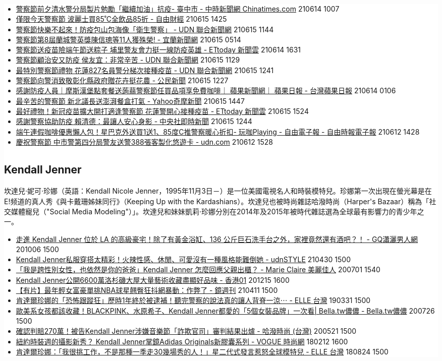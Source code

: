 - [警察節前夕清水警分局製片勉勵「繼續加油」抗疫- 臺中市 - 中時新聞網 Chinatimes.com](https://www.chinatimes.com/realtimenews/20210614001419-260421 "警察節前夕清水警分局製片勉勵「繼續加油」抗疫- 臺中市 - 中時新聞網 Chinatimes.com") 210614 1007
- [僅限今天警察節 波麗士買85˚C全飲品85折 - 自由財經](https://ec.ltn.com.tw/article/breakingnews/3570388 "僅限今天警察節 波麗士買85˚C全飲品85折 - 自由財經") 210615 1425
- [警察節快樂不起來！防疫包山包海像「衛生警察」 - UDN 聯合新聞網](https://udn.com/news/story/7315/5533159?from=udn_ch2_menu_v2_main_cate "警察節快樂不起來！防疫包山包海像「衛生警察」 - UDN 聯合新聞網") 210615 1144
- [警察節第8屆蘭城警英獎陳信璁等11人獲殊榮! - 宜蘭新聞網](https://www.travelnews.tw/news/%E8%AD%A6%E5%AF%9F%E7%AF%80%E7%AC%AC8%E5%B1%86%E8%98%AD%E5%9F%8E%E8%AD%A6%E8%8B%B1%E7%8D%8E%E9%99%B3%E4%BF%A1%E7%92%81%E7%AD%8911%E4%BA%BA%E7%8D%B2%E6%AE%8A%E6%A6%AE/ "警察節第8屆蘭城警英獎陳信璁等11人獲殊榮! - 宜蘭新聞網") 210615 0514
- [警察節送疫苗險端午節送粽子 埔里警友會力挺一線防疫英雄 - ETtoday 新聞雲](https://www.ettoday.net/news/20210614/2006715.htm "警察節送疫苗險端午節送粽子 埔里警友會力挺一線防疫英雄 - ETtoday 新聞雲") 210614 1631
- [警察節顧治安又防疫 侯友宜：非常辛苦 - UDN 聯合新聞網](https://udn.com/news/story/7323/5533079 "警察節顧治安又防疫 侯友宜：非常辛苦 - UDN 聯合新聞網") 210615 1129
- [最特別警察節禮物 花蓮827名員警分梯次接種疫苗 - UDN 聯合新聞網](https://udn.com/news/story/7328/5533382?from=udn-ch1_breaknews-1-cate3-news "最特別警察節禮物 花蓮827名員警分梯次接種疫苗 - UDN 聯合新聞網") 210615 1241
- [警察節向警消致敬彰化縣政府贈花卉挺花農 - 公民新聞](https://www.peopo.org/news/540467 "警察節向警消致敬彰化縣政府贈花卉挺花農 - 公民新聞") 210615 1227
- [感謝防疫人員｜摩斯漢堡點套餐送蒟蒻警察節任買品項享免費咖啡｜ 蘋果新聞網｜ 蘋果日報 - 台灣蘋果日報](https://tw.appledaily.com/supplement/20210614/54ERC2WDZFAYTOQ2FYCTO4O6HY/ "感謝防疫人員｜摩斯漢堡點套餐送蒟蒻警察節任買品項享免費咖啡｜ 蘋果新聞網｜ 蘋果日報 - 台灣蘋果日報") 210614 0106
- [最辛苦的警察節 新北議長送澎湃餐盒打氣 - Yahoo奇摩新聞](https://tw.news.yahoo.com/%E6%9C%80%E8%BE%9B%E8%8B%A6%E7%9A%84%E8%AD%A6%E5%AF%9F%E7%AF%80-%E6%96%B0%E5%8C%97%E8%AD%B0%E9%95%B7%E9%80%81%E6%BE%8E%E6%B9%83%E9%A4%90%E7%9B%92%E6%89%93%E6%B0%A3-064754018.html "最辛苦的警察節 新北議長送澎湃餐盒打氣 - Yahoo奇摩新聞") 210615 1447
- [最好禮物！新冠疫苗擴大開打適逢警察節 花蓮警開心接種疫苗 - ETtoday 新聞雲](https://www.ettoday.net/news/20210615/2007372.htm "最好禮物！新冠疫苗擴大開打適逢警察節 花蓮警開心接種疫苗 - ETtoday 新聞雲") 210615 1524
- [感謝警察協助防疫 賴清德：最讓人安心身影 - 中央社即時新聞](https://www.cna.com.tw/news/aipl/202106150116.aspx "感謝警察協助防疫 賴清德：最讓人安心身影 - 中央社即時新聞") 210615 1244
- [端午連假咖啡優惠懶人包！星巴克外送買1送1、85度C推警察暖心折扣- 玩咖Playing - 自由電子報 - 自由時報電子報](https://playing.ltn.com.tw/article/25006/1 "端午連假咖啡優惠懶人包！星巴克外送買1送1、85度C推警察暖心折扣- 玩咖Playing - 自由電子報 - 自由時報電子報") 210612 1428
- [慶祝警察節 中市警第四分局警友送警388張客製化悠遊卡 - udn.com](https://udn.com/news/story/7325/5528432 "慶祝警察節 中市警第四分局警友送警388張客製化悠遊卡 - udn.com") 210612 1528

## Kendall Jenner

坎達兒·妮可·珍娜（英語：Kendall Nicole Jenner，1995年11月3日－）是一位美國電視名人和時裝模特兒。珍娜第一次出現在螢光幕是在E!频道的真人秀《與卡戴珊姊妹同行》（Keeping Up with the Kardashians）。坎達兒也被時尚雜誌哈潑時尚（Harper's Bazaar）稱為「社交媒體寵兒（"Social Media Modeling"）」。坎達兒和妹妹凱莉·珍娜分別在2014年及2015年被時代雜誌選為全球最有影響力的青少年之一。
- [走進 Kendall Jenner 位於 LA 的高級豪宅！除了有黃金浴缸、136 公斤巨石洗手台之外，家裡竟然還有酒吧？！ - GQ瀟灑男人網](https://www.gq.com.tw/entertainment/article/kendall-jenner-%E8%B1%AA%E5%AE%85 "走進 Kendall Jenner 位於 LA 的高級豪宅！除了有黃金浴缸、136 公斤巨石洗手台之外，家裡竟然還有酒吧？！ - GQ瀟灑男人網") 201006 1500
- [Kendall Jenner私服穿搭太精彩！火辣性感、休閒、可愛沒有一種風格能難倒她 - udnSTYLE](https://style.udn.com/style/story/8067/5420862 "Kendall Jenner私服穿搭太精彩！火辣性感、休閒、可愛沒有一種風格能難倒她 - udnSTYLE") 210430 1500
- [「我是跨性別女性，也依然是你的爸爸」Kendall Jenner 怎麼回應父親出櫃？ - Marie Claire 美麗佳人](https://www.marieclaire.com.tw/lifestyle/issue/50865 "「我是跨性別女性，也依然是你的爸爸」Kendall Jenner 怎麼回應父親出櫃？ - Marie Claire 美麗佳人") 200701 1540
- [Kendall Jenner公開6600萬洛杉磯大屋大量藝術收藏盡顯好品味 - 香港01](https://www.hk01.com/%E5%8D%B3%E6%99%82%E5%A8%9B%E6%A8%82/505720/kendall-jenner%E5%85%AC%E9%96%8B6600%E8%90%AC%E6%B4%9B%E6%9D%89%E7%A3%AF%E5%A4%A7%E5%B1%8B-%E5%A4%A7%E9%87%8F%E8%97%9D%E8%A1%93%E6%94%B6%E8%97%8F%E7%9B%A1%E9%A1%AF%E5%A5%BD%E5%93%81%E5%91%B3 "Kendall Jenner公開6600萬洛杉磯大屋大量藝術收藏盡顯好品味 - 香港01") 201215 1600
- [【有片】最年輕女富豪單挑NBA球星翹臀狂抖網暴動：作弊了 - 鏡週刊](https://www.mirrormedia.mg/story/20210411edi011/ "【有片】最年輕女富豪單挑NBA球星翹臀狂抖網暴動：作弊了 - 鏡週刊") 210411 1500
- [肯達爾珍娜的「恐怖跟蹤狂」歷時1年終於被逮補！聽完警察的說法真的讓人背脊一涼⋯ - ELLE 台灣](https://www.elle.com/tw/entertainment/gossip/a26995953/kendall-jenner-stalker/ "肯達爾珍娜的「恐怖跟蹤狂」歷時1年終於被逮補！聽完警察的說法真的讓人背脊一涼⋯ - ELLE 台灣") 190331 1500
- [歐美系女孩都該收藏！BLACKPINK、水原希子、Kendall Jenner都愛的「5個女裝品牌」一次看| Bella.tw儂儂 - Bella.tw儂儂](https://www.bella.tw/articles/trends/25089 "歐美系女孩都該收藏！BLACKPINK、水原希子、Kendall Jenner都愛的「5個女裝品牌」一次看| Bella.tw儂儂 - Bella.tw儂儂") 200726 1500
- [確認判賠270萬！被告Kendall Jenner涉嫌音樂節「詐欺官司」審判結果出爐 - 哈潑時尚 (台灣)](https://www.harpersbazaar.com/tw/celebrity/celebritynews/g28894121/kendall-jenner-and-emily-ratajkowksi-fyre-festival/ "確認判賠270萬！被告Kendall Jenner涉嫌音樂節「詐欺官司」審判結果出爐 - 哈潑時尚 (台灣)") 200521 1500
- [紐約時裝週的攝影新秀？ Kendall Jenner掌鏡Adidas Originals新膠囊系列 - VOGUE 時尚網](https://www.vogue.com.tw/fashion/content-38825 "紐約時裝週的攝影新秀？ Kendall Jenner掌鏡Adidas Originals新膠囊系列 - VOGUE 時尚網") 180212 1600
- [肯達爾珍娜：「我很挑工作，不是那種一季走30幾場秀的人！」星二代式發言惹怒全球模特兒 - ELLE 台灣](https://www.elle.com/tw/entertainment/gossip/a22805701/kendall-jenner-criticize-bella-hadid/ "肯達爾珍娜：「我很挑工作，不是那種一季走30幾場秀的人！」星二代式發言惹怒全球模特兒 - ELLE 台灣") 180824 1500